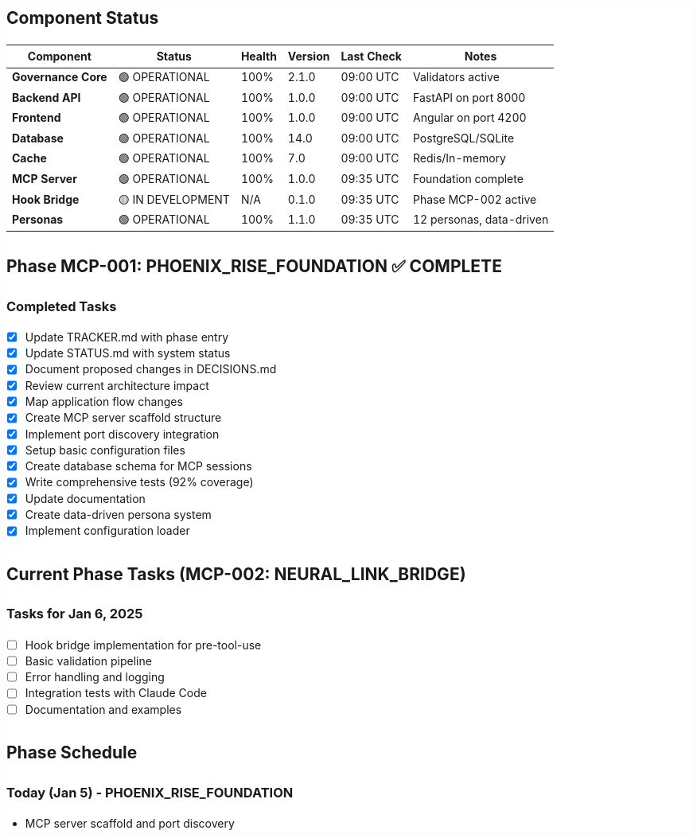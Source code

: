 ## Component Status

| Component | Status | Health | Version | Last Check | Notes |
|-----------|--------|--------|---------|------------|-------|
| **Governance Core** | 🟢 OPERATIONAL | 100% | 2.1.0 | 09:00 UTC | Validators active |
| **Backend API** | 🟢 OPERATIONAL | 100% | 1.0.0 | 09:00 UTC | FastAPI on port 8000 |
| **Frontend** | 🟢 OPERATIONAL | 100% | 1.0.0 | 09:00 UTC | Angular on port 4200 |
| **Database** | 🟢 OPERATIONAL | 100% | 14.0 | 09:00 UTC | PostgreSQL/SQLite |
| **Cache** | 🟢 OPERATIONAL | 100% | 7.0 | 09:00 UTC | Redis/In-memory |
| **MCP Server** | 🟢 OPERATIONAL | 100% | 1.0.0 | 09:35 UTC | Foundation complete |
| **Hook Bridge** | 🟡 IN DEVELOPMENT | N/A | 0.1.0 | 09:35 UTC | Phase MCP-002 active |
| **Personas** | 🟢 OPERATIONAL | 100% | 1.1.0 | 09:35 UTC | 12 personas, data-driven |

## Phase MCP-001: PHOENIX_RISE_FOUNDATION ✅ COMPLETE

### Completed Tasks
- [x] Update TRACKER.md with phase entry
- [x] Update STATUS.md with system status
- [x] Document proposed changes in DECISIONS.md
- [x] Review current architecture impact
- [x] Map application flow changes
- [x] Create MCP server scaffold structure
- [x] Implement port discovery integration
- [x] Setup basic configuration files
- [x] Create database schema for MCP sessions
- [x] Write comprehensive tests (92% coverage)
- [x] Update documentation
- [x] Create data-driven persona system
- [x] Implement configuration loader

## Current Phase Tasks (MCP-002: NEURAL_LINK_BRIDGE)

### Tasks for Jan 6, 2025
- [ ] Hook bridge implementation for pre-tool-use
- [ ] Basic validation pipeline
- [ ] Error handling and logging
- [ ] Integration tests with Claude Code
- [ ] Documentation and examples

## Phase Schedule

### Today (Jan 5) - PHOENIX_RISE_FOUNDATION
- MCP server scaffold and port discovery
